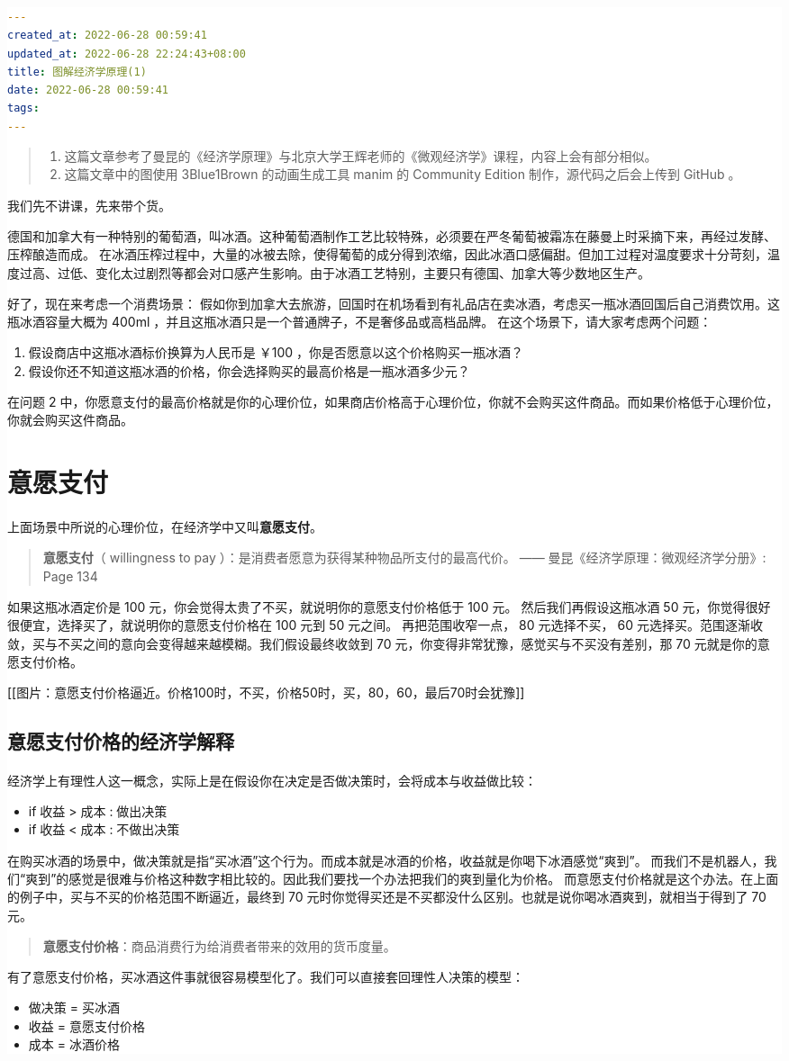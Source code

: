 ```yaml
---
created_at: 2022-06-28 00:59:41
updated_at: 2022-06-28 22:24:43+08:00
title: 图解经济学原理(1)
date: 2022-06-28 00:59:41
tags:
---
```


> 1. 这篇文章参考了曼昆的《经济学原理》与北京大学王辉老师的《微观经济学》课程，内容上会有部分相似。
> 2. 这篇文章中的图使用 3Blue1Brown 的动画生成工具 manim 的 Community Edition 制作，源代码之后会上传到 GitHub 。

我们先不讲课，先来带个货。

德国和加拿大有一种特别的葡萄酒，叫冰酒。这种葡萄酒制作工艺比较特殊，必须要在严冬葡萄被霜冻在藤曼上时采摘下来，再经过发酵、压榨酿造而成。
在冰酒压榨过程中，大量的冰被去除，使得葡萄的成分得到浓缩，因此冰酒口感偏甜。但加工过程对温度要求十分苛刻，温度过高、过低、变化太过剧烈等都会对口感产生影响。由于冰酒工艺特别，主要只有德国、加拿大等少数地区生产。

好了，现在来考虑一个消费场景：
假如你到加拿大去旅游，回国时在机场看到有礼品店在卖冰酒，考虑买一瓶冰酒回国后自己消费饮用。这瓶冰酒容量大概为 400ml ，并且这瓶冰酒只是一个普通牌子，不是奢侈品或高档品牌。
在这个场景下，请大家考虑两个问题：
1. 假设商店中这瓶冰酒标价换算为人民币是 ￥100 ，你是否愿意以这个价格购买一瓶冰酒？
2. 假设你还不知道这瓶冰酒的价格，你会选择购买的最高价格是一瓶冰酒多少元？

在问题 2 中，你愿意支付的最高价格就是你的心理价位，如果商店价格高于心理价位，你就不会购买这件商品。而如果价格低于心理价位，你就会购买这件商品。

# 意愿支付

上面场景中所说的心理价位，在经济学中又叫**意愿支付**。

> **意愿支付**（ willingness to pay ）：是消费者愿意为获得某种物品所支付的最高代价。 —— 曼昆《经济学原理：微观经济学分册》: Page 134

如果这瓶冰酒定价是 100 元，你会觉得太贵了不买，就说明你的意愿支付价格低于 100 元。
然后我们再假设这瓶冰酒 50 元，你觉得很好很便宜，选择买了，就说明你的意愿支付价格在 100 元到 50 元之间。
再把范围收窄一点， 80 元选择不买， 60 元选择买。范围逐渐收敛，买与不买之间的意向会变得越来越模糊。我们假设最终收敛到 70 元，你变得非常犹豫，感觉买与不买没有差别，那 70 元就是你的意愿支付价格。

[[图片：意愿支付价格逼近。价格100时，不买，价格50时，买，80，60，最后70时会犹豫]]

## 意愿支付价格的经济学解释

经济学上有理性人这一概念，实际上是在假设你在决定是否做决策时，会将成本与收益做比较：
- if 收益 > 成本 : 做出决策
- if 收益 < 成本 : 不做出决策

在购买冰酒的场景中，做决策就是指“买冰酒”这个行为。而成本就是冰酒的价格，收益就是你喝下冰酒感觉“爽到”。
而我们不是机器人，我们“爽到”的感觉是很难与价格这种数字相比较的。因此我们要找一个办法把我们的爽到量化为价格。
而意愿支付价格就是这个办法。在上面的例子中，买与不买的价格范围不断逼近，最终到 70 元时你觉得买还是不买都没什么区别。也就是说你喝冰酒爽到，就相当于得到了 70 元。

> **意愿支付价格**：商品消费行为给消费者带来的效用的货币度量。


有了意愿支付价格，买冰酒这件事就很容易模型化了。我们可以直接套回理性人决策的模型：
- 做决策 = 买冰酒
- 收益 = 意愿支付价格
- 成本 = 冰酒价格
